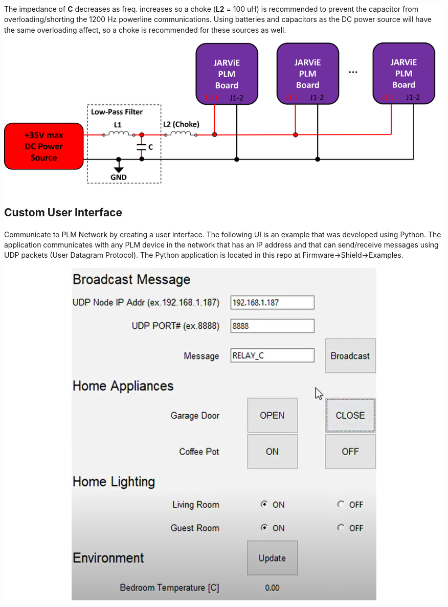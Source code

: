 The impedance of **C** decreases as freq. increases so a choke (**L2** = 100 uH) is recommended to prevent the capacitor from overloading/shorting the 1200 Hz powerline communications.  Using batteries and capacitors as the DC power source will have the same overloading affect, so a choke is recommended for these sources as well.

![DC_Power_Line_Diagram](https://raw.githubusercontent.com/DudeYarvie/JARViE_Home_Automation_Modem/master/Reference%20Docs/Pics/PLM_Shield_DC_Power_Line_Diagram.png)

<a name="Custom_User_Interface"></a>
## Custom User Interface
Communicate to PLM Network by creating a user interface. The following UI is an example that was developed using Python.  The application communicates with any PLM device in the network that has an IP address and that can send/receive messages using UDP packets (User Datagram Protocol).  The Python application is located in this repo at Firmware->Shield->Examples.

<p align="center">
  <img width="596" height="650" src="https://raw.githubusercontent.com/DudeYarvie/JARViE_Home_Automation_Modem/master/Reference%20Docs/Pics/JARVIE%20PLM%20User%20Interface%20Example.PNG">